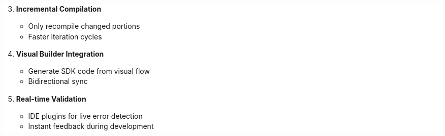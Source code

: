 3. **Incremental Compilation**
   - Only recompile changed portions
   - Faster iteration cycles

4. **Visual Builder Integration**
   - Generate SDK code from visual flow
   - Bidirectional sync

5. **Real-time Validation**
   - IDE plugins for live error detection
   - Instant feedback during development